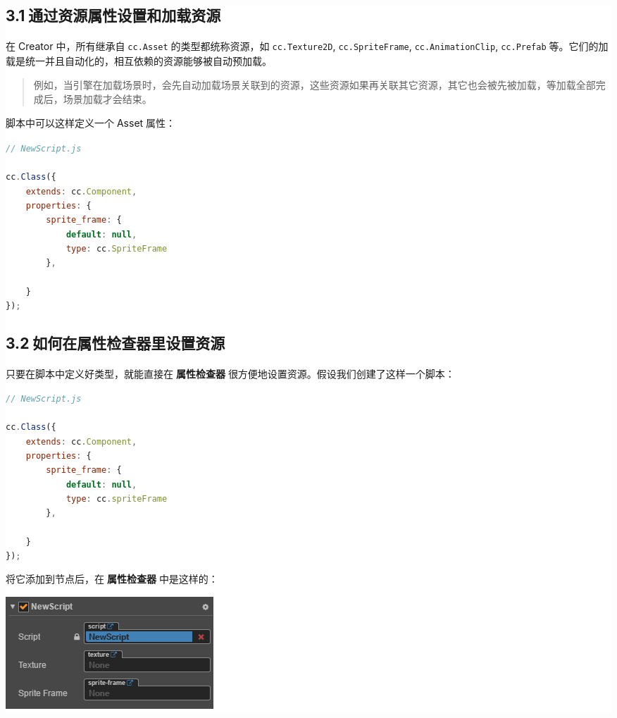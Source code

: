 

## 3.1 通过资源属性设置和加载资源

在 Creator 中，所有继承自 `cc.Asset` 的类型都统称资源，如 `cc.Texture2D`, `cc.SpriteFrame`, `cc.AnimationClip`, `cc.Prefab` 等。它们的加载是统一并且自动化的，相互依赖的资源能够被自动预加载。

> 例如，当引擎在加载场景时，会先自动加载场景关联到的资源，这些资源如果再关联其它资源，其它也会被先被加载，等加载全部完成后，场景加载才会结束。

脚本中可以这样定义一个 Asset 属性：

```javascript
// NewScript.js

cc.Class({
    extends: cc.Component,
    properties: {
        sprite_frame: {
            default: null,
            type: cc.SpriteFrame
        },

    }
});
```

## 3.2 如何在属性检查器里设置资源

只要在脚本中定义好类型，就能直接在 **属性检查器** 很方便地设置资源。假设我们创建了这样一个脚本：

```javascript
// NewScript.js

cc.Class({
    extends: cc.Component,
    properties: {
        sprite_frame: {
            default: null,
            type: cc.spriteFrame
        },

    }
});
```

将它添加到节点后，在 **属性检查器** 中是这样的：

![asset-in-properties-null](脚本编程.assets/asset-in-inspector-null.png)
